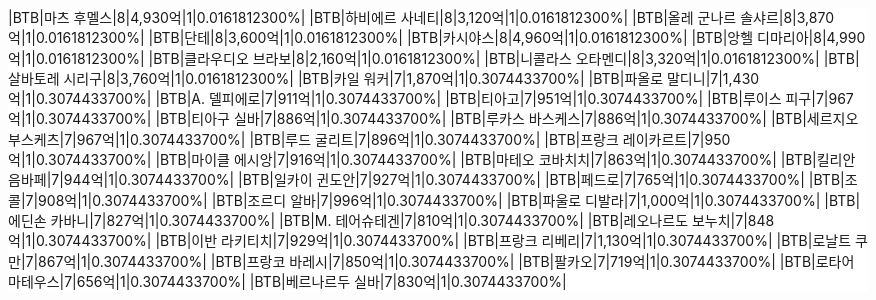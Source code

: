 |BTB|마츠 후멜스|8|4,930억|1|0.0161812300%|
|BTB|하비에르 사네티|8|3,120억|1|0.0161812300%|
|BTB|올레 군나르 솔샤르|8|3,870억|1|0.0161812300%|
|BTB|단테|8|3,600억|1|0.0161812300%|
|BTB|카시야스|8|4,960억|1|0.0161812300%|
|BTB|앙헬 디마리아|8|4,990억|1|0.0161812300%|
|BTB|클라우디오 브라보|8|2,160억|1|0.0161812300%|
|BTB|니콜라스 오타멘디|8|3,320억|1|0.0161812300%|
|BTB|살바토레 시리구|8|3,760억|1|0.0161812300%|
|BTB|카일 워커|7|1,870억|1|0.3074433700%|
|BTB|파올로 말디니|7|1,430억|1|0.3074433700%|
|BTB|A. 델피에로|7|911억|1|0.3074433700%|
|BTB|티아고|7|951억|1|0.3074433700%|
|BTB|루이스 피구|7|967억|1|0.3074433700%|
|BTB|티아구 실바|7|886억|1|0.3074433700%|
|BTB|루카스 바스케스|7|886억|1|0.3074433700%|
|BTB|세르지오 부스케츠|7|967억|1|0.3074433700%|
|BTB|루드 굴리트|7|896억|1|0.3074433700%|
|BTB|프랑크 레이카르트|7|950억|1|0.3074433700%|
|BTB|마이클 에시앙|7|916억|1|0.3074433700%|
|BTB|마테오 코바치치|7|863억|1|0.3074433700%|
|BTB|킬리안 음바페|7|944억|1|0.3074433700%|
|BTB|일카이 귄도안|7|927억|1|0.3074433700%|
|BTB|페드로|7|765억|1|0.3074433700%|
|BTB|조 콜|7|908억|1|0.3074433700%|
|BTB|조르디 알바|7|996억|1|0.3074433700%|
|BTB|파울로 디발라|7|1,000억|1|0.3074433700%|
|BTB|에딘손 카바니|7|827억|1|0.3074433700%|
|BTB|M. 테어슈테겐|7|810억|1|0.3074433700%|
|BTB|레오나르도 보누치|7|848억|1|0.3074433700%|
|BTB|이반 라키티치|7|929억|1|0.3074433700%|
|BTB|프랑크 리베리|7|1,130억|1|0.3074433700%|
|BTB|로날트 쿠만|7|867억|1|0.3074433700%|
|BTB|프랑코 바레시|7|850억|1|0.3074433700%|
|BTB|팔카오|7|719억|1|0.3074433700%|
|BTB|로타어 마테우스|7|656억|1|0.3074433700%|
|BTB|베르나르두 실바|7|830억|1|0.3074433700%|